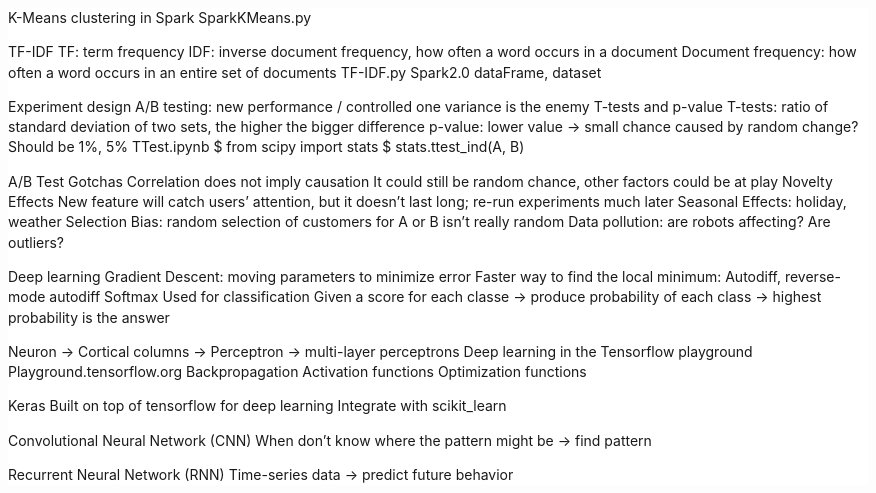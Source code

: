 K-Means clustering in Spark
SparkKMeans.py

TF-IDF
TF: term frequency
IDF: inverse document frequency, how often a word occurs in a document
Document frequency: how often a word occurs in an entire set of documents
TF-IDF.py
Spark2.0
	dataFrame, dataset

Experiment design
A/B testing: 
new performance / controlled one
variance is the enemy
T-tests and p-value
T-tests: ratio of standard deviation of two sets, the higher the bigger difference
p-value: lower value -> small chance caused by random change? Should be 1%, 5%
TTest.ipynb
$ from scipy import stats
$ stats.ttest_ind(A, B)

A/B Test Gotchas
Correlation does not imply causation
	It could still be random chance, other factors could be at play
Novelty Effects
	New feature will catch users’ attention, but it doesn’t last long; re-run experiments much later
Seasonal Effects: holiday, weather
Selection Bias: random selection of customers for A or B isn’t really random
Data pollution: are robots affecting? Are outliers?

Deep learning
Gradient Descent: moving parameters to minimize error
Faster way to find the local minimum: Autodiff, reverse-mode autodiff
Softmax
	Used for classification
	Given a score for each classe -> produce probability of each class -> highest probability is the answer

Neuron -> Cortical columns -> Perceptron -> multi-layer perceptrons
Deep learning in the Tensorflow playground
Playground.tensorflow.org
Backpropagation
Activation functions
Optimization functions

Keras
Built on top of tensorflow for deep learning
Integrate with scikit_learn

Convolutional Neural Network (CNN)
When don’t know where the pattern might be -> find pattern

Recurrent Neural Network (RNN)
Time-series data -> predict future behavior

